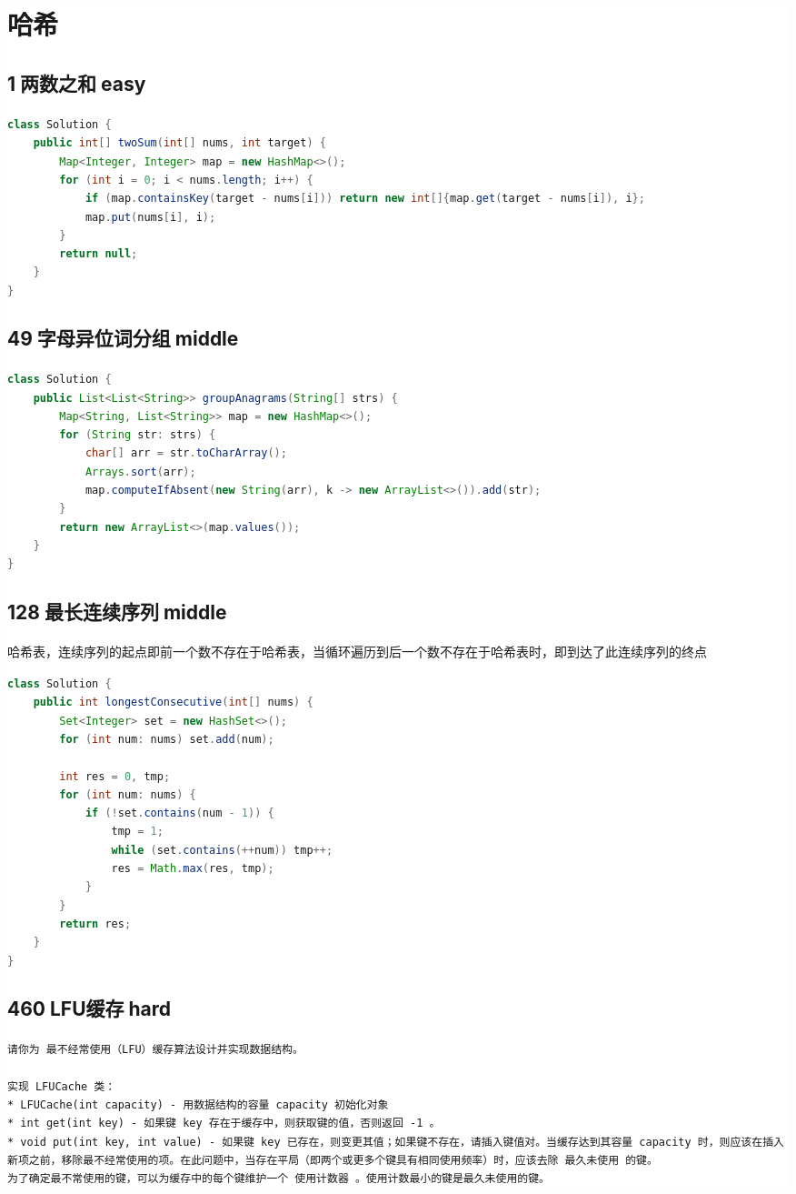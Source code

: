 # 哈希
## 1 两数之和 easy
```java
class Solution {
    public int[] twoSum(int[] nums, int target) {
        Map<Integer, Integer> map = new HashMap<>();
        for (int i = 0; i < nums.length; i++) {
            if (map.containsKey(target - nums[i])) return new int[]{map.get(target - nums[i]), i};
            map.put(nums[i], i);
        }
        return null;
    }
}
```
## 49 字母异位词分组 middle
```java
class Solution {
    public List<List<String>> groupAnagrams(String[] strs) {
        Map<String, List<String>> map = new HashMap<>();
        for (String str: strs) {
            char[] arr = str.toCharArray();
            Arrays.sort(arr);
            map.computeIfAbsent(new String(arr), k -> new ArrayList<>()).add(str);
        }
        return new ArrayList<>(map.values());
    }
}
```
## 128 最长连续序列 middle
哈希表，连续序列的起点即前一个数不存在于哈希表，当循环遍历到后一个数不存在于哈希表时，即到达了此连续序列的终点
```java
class Solution {
    public int longestConsecutive(int[] nums) {
        Set<Integer> set = new HashSet<>();
        for (int num: nums) set.add(num);

        int res = 0, tmp;
        for (int num: nums) {
            if (!set.contains(num - 1)) {
                tmp = 1;
                while (set.contains(++num)) tmp++;
                res = Math.max(res, tmp);
            }
        }
        return res;
    }
}
```
## 460 LFU缓存 hard
```
请你为 最不经常使用（LFU）缓存算法设计并实现数据结构。

实现 LFUCache 类：
* LFUCache(int capacity) - 用数据结构的容量 capacity 初始化对象
* int get(int key) - 如果键 key 存在于缓存中，则获取键的值，否则返回 -1 。
* void put(int key, int value) - 如果键 key 已存在，则变更其值；如果键不存在，请插入键值对。当缓存达到其容量 capacity 时，则应该在插入新项之前，移除最不经常使用的项。在此问题中，当存在平局（即两个或更多个键具有相同使用频率）时，应该去除 最久未使用 的键。
为了确定最不常使用的键，可以为缓存中的每个键维护一个 使用计数器 。使用计数最小的键是最久未使用的键。

```